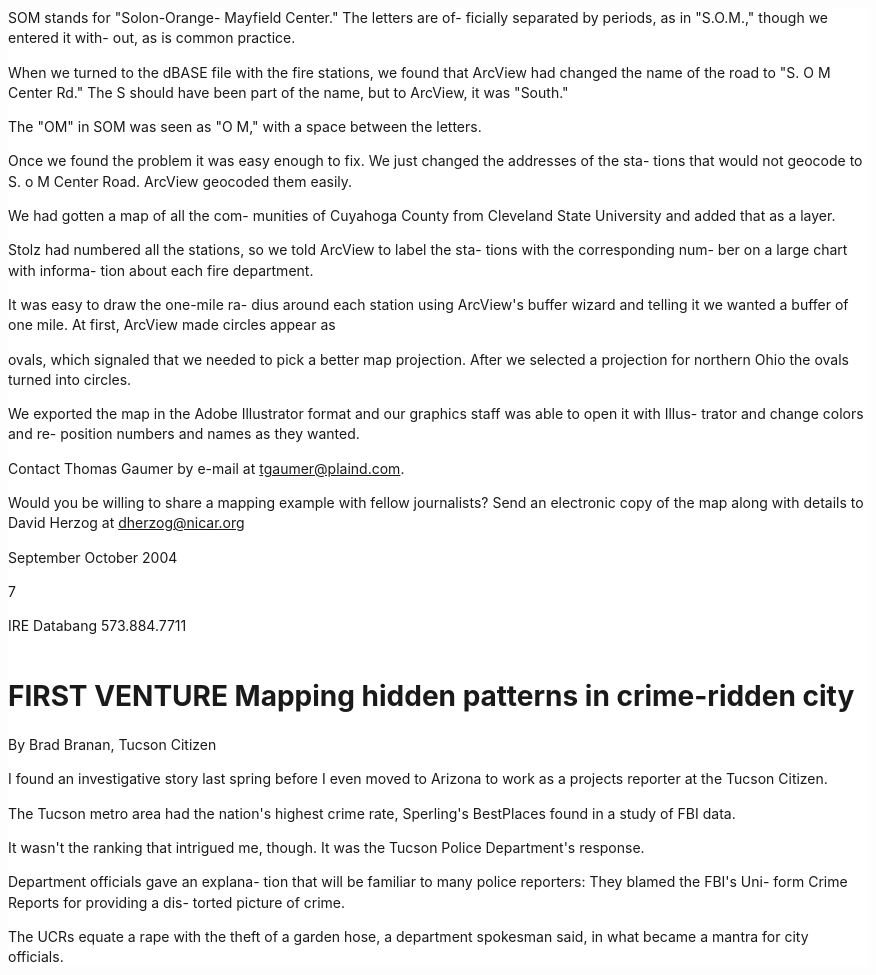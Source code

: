 SOM stands for "Solon-Orange- Mayfield Center." The letters are of- ficially separated by periods, as in "S.O.M.," though we entered it with- out, as is common practice. 

When we turned to the dBASE file with the fire stations, we found that ArcView had changed the name of the road to "S. O M Center Rd." The S should have been part of the name, but to ArcView, it was "South." 

The "OM" in SOM was seen as "O M," with a space between the letters. 

Once we found the problem it was easy enough to fix. We just changed the addresses of the sta- tions that would not geocode to S. o M Center Road. ArcView geocoded them easily. 

We had gotten a map of all the com- munities of Cuyahoga County from Cleveland State University and added that as a layer. 

Stolz had numbered all the stations, so we told ArcView to label the sta- tions with the corresponding num- ber on a large chart with informa- tion about each fire department. 

It was easy to draw the one-mile ra- dius around each station using ArcView's buffer wizard and telling it we wanted a buffer of one mile. At first, ArcView made circles appear as 

ovals, which signaled that we needed to pick a better map projection. After we selected a projection for northern Ohio the ovals turned into circles. 

We exported the map in the Adobe Illustrator format and our graphics staff was able to open it with Illus- trator and change colors and re- position numbers and names as they wanted. 

Contact Thomas Gaumer by e-mail at tgaumer@plaind.com. 

Would you be willing to share a mapping example with fellow journalists? Send an electronic copy of the map along with details to David Herzog at dherzog@nicar.org 

September
October 2004


7


IRE Databang 573.884.7711 

# FIRST VENTURE Mapping hidden patterns in crime-ridden city 

By Brad Branan, Tucson Citizen 

I found an investigative story last spring before I even moved to Arizona to work as a projects reporter at the Tucson Citizen. 

The Tucson metro area had the nation's highest crime rate, Sperling's BestPlaces found in a study of FBI data. 

It wasn't the ranking that intrigued me, though. It was the Tucson Police Department's response. 

Department officials gave an explana- tion that will be familiar to many police reporters: They blamed the FBI's Uni- form Crime Reports for providing a dis- torted picture of crime. 

The UCRs equate a rape with the theft of a garden hose, a department spokesman said, in what became a mantra for city officials. 
